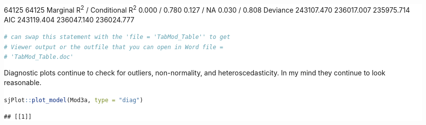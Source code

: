 <td style=" padding:0.2cm; text-align:left; vertical-align:top; padding-top:0.1cm; padding-bottom:0.1cm; text-align:left; border-top:1px solid;" colspan="3">64125</td>
<td style=" padding:0.2cm; text-align:left; vertical-align:top; padding-top:0.1cm; padding-bottom:0.1cm; text-align:left; border-top:1px solid;" colspan="3">64125</td>
</tr>
<tr>
<td style=" padding:0.2cm; text-align:left; vertical-align:top; text-align:left; padding-top:0.1cm; padding-bottom:0.1cm;">Marginal R<sup>2</sup> / Conditional R<sup>2</sup></td>
<td style=" padding:0.2cm; text-align:left; vertical-align:top; padding-top:0.1cm; padding-bottom:0.1cm; text-align:left;" colspan="3">0.000 / 0.780</td>
<td style=" padding:0.2cm; text-align:left; vertical-align:top; padding-top:0.1cm; padding-bottom:0.1cm; text-align:left;" colspan="3">0.127 / NA</td>
<td style=" padding:0.2cm; text-align:left; vertical-align:top; padding-top:0.1cm; padding-bottom:0.1cm; text-align:left;" colspan="3">0.030 / 0.808</td>
</tr>
<tr>
<td style=" padding:0.2cm; text-align:left; vertical-align:top; text-align:left; padding-top:0.1cm; padding-bottom:0.1cm;">Deviance</td>
<td style=" padding:0.2cm; text-align:left; vertical-align:top; padding-top:0.1cm; padding-bottom:0.1cm; text-align:left;" colspan="3">243107.470</td>
<td style=" padding:0.2cm; text-align:left; vertical-align:top; padding-top:0.1cm; padding-bottom:0.1cm; text-align:left;" colspan="3">236017.007</td>
<td style=" padding:0.2cm; text-align:left; vertical-align:top; padding-top:0.1cm; padding-bottom:0.1cm; text-align:left;" colspan="3">235975.714</td>
</tr>
<tr>
<td style=" padding:0.2cm; text-align:left; vertical-align:top; text-align:left; padding-top:0.1cm; padding-bottom:0.1cm;">AIC</td>
<td style=" padding:0.2cm; text-align:left; vertical-align:top; padding-top:0.1cm; padding-bottom:0.1cm; text-align:left;" colspan="3">243119.404</td>
<td style=" padding:0.2cm; text-align:left; vertical-align:top; padding-top:0.1cm; padding-bottom:0.1cm; text-align:left;" colspan="3">236047.140</td>
<td style=" padding:0.2cm; text-align:left; vertical-align:top; padding-top:0.1cm; padding-bottom:0.1cm; text-align:left;" colspan="3">236024.777</td>
</tr>

</table>

```r
# can swap this statement with the 'file = 'TabMod_Table'' to get
# Viewer output or the outfile that you can open in Word file =
# 'TabMod_Table.doc'
```

Diagnostic plots continue to check for outliers, non-normality, and heteroscedasticity. In my mind they continue to look reasonable.

```r
sjPlot::plot_model(Mod3a, type = "diag")
```

```
## [[1]]
```
